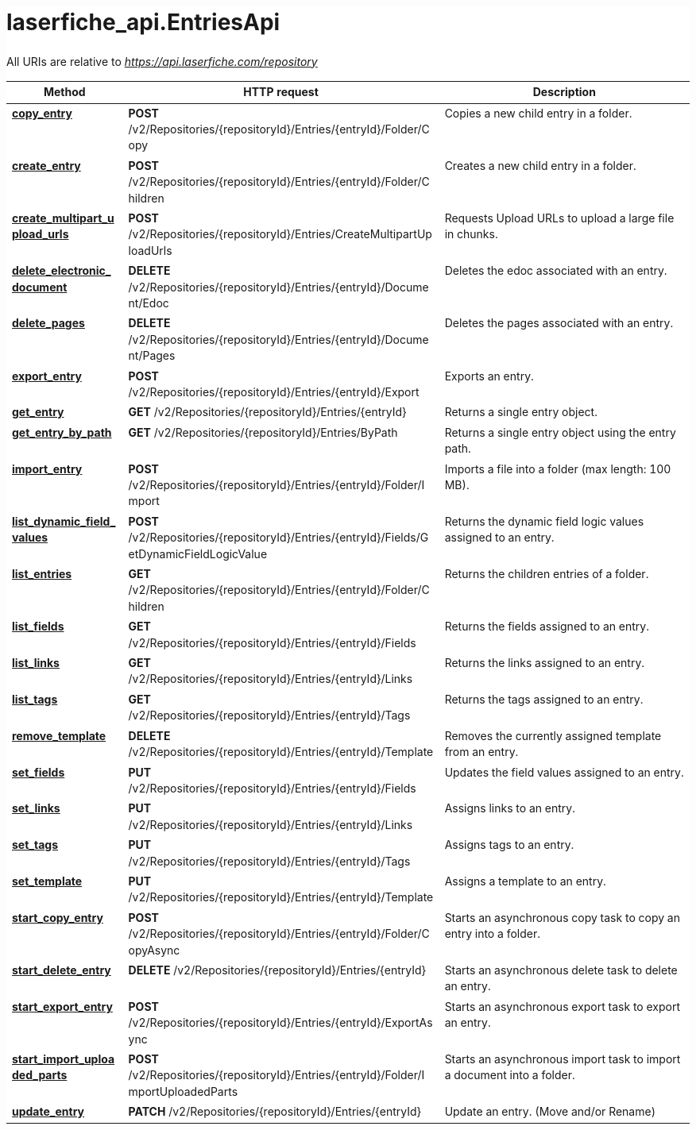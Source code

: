 # laserfiche_api.EntriesApi

All URIs are relative to *https://api.laserfiche.com/repository*

Method | HTTP request | Description
------------- | ------------- | -------------
[**copy_entry**](EntriesApi.md#copy_entry) | **POST** /v2/Repositories/{repositoryId}/Entries/{entryId}/Folder/Copy | Copies a new child entry in a folder.
[**create_entry**](EntriesApi.md#create_entry) | **POST** /v2/Repositories/{repositoryId}/Entries/{entryId}/Folder/Children | Creates a new child entry in a folder.
[**create_multipart_upload_urls**](EntriesApi.md#create_multipart_upload_urls) | **POST** /v2/Repositories/{repositoryId}/Entries/CreateMultipartUploadUrls | Requests Upload URLs to upload a large file in chunks.
[**delete_electronic_document**](EntriesApi.md#delete_electronic_document) | **DELETE** /v2/Repositories/{repositoryId}/Entries/{entryId}/Document/Edoc | Deletes the edoc associated with an entry.
[**delete_pages**](EntriesApi.md#delete_pages) | **DELETE** /v2/Repositories/{repositoryId}/Entries/{entryId}/Document/Pages | Deletes the pages associated with an entry.
[**export_entry**](EntriesApi.md#export_entry) | **POST** /v2/Repositories/{repositoryId}/Entries/{entryId}/Export | Exports an entry.
[**get_entry**](EntriesApi.md#get_entry) | **GET** /v2/Repositories/{repositoryId}/Entries/{entryId} | Returns a single entry object.
[**get_entry_by_path**](EntriesApi.md#get_entry_by_path) | **GET** /v2/Repositories/{repositoryId}/Entries/ByPath | Returns a single entry object using the entry path.
[**import_entry**](EntriesApi.md#import_entry) | **POST** /v2/Repositories/{repositoryId}/Entries/{entryId}/Folder/Import | Imports a file into a folder (max length: 100 MB).
[**list_dynamic_field_values**](EntriesApi.md#list_dynamic_field_values) | **POST** /v2/Repositories/{repositoryId}/Entries/{entryId}/Fields/GetDynamicFieldLogicValue | Returns the dynamic field logic values assigned to an entry.
[**list_entries**](EntriesApi.md#list_entries) | **GET** /v2/Repositories/{repositoryId}/Entries/{entryId}/Folder/Children | Returns the children entries of a folder.
[**list_fields**](EntriesApi.md#list_fields) | **GET** /v2/Repositories/{repositoryId}/Entries/{entryId}/Fields | Returns the fields assigned to an entry.
[**list_links**](EntriesApi.md#list_links) | **GET** /v2/Repositories/{repositoryId}/Entries/{entryId}/Links | Returns the links assigned to an entry.
[**list_tags**](EntriesApi.md#list_tags) | **GET** /v2/Repositories/{repositoryId}/Entries/{entryId}/Tags | Returns the tags assigned to an entry.
[**remove_template**](EntriesApi.md#remove_template) | **DELETE** /v2/Repositories/{repositoryId}/Entries/{entryId}/Template | Removes the currently assigned template from an entry.
[**set_fields**](EntriesApi.md#set_fields) | **PUT** /v2/Repositories/{repositoryId}/Entries/{entryId}/Fields | Updates the field values assigned to an entry.
[**set_links**](EntriesApi.md#set_links) | **PUT** /v2/Repositories/{repositoryId}/Entries/{entryId}/Links | Assigns links to an entry.
[**set_tags**](EntriesApi.md#set_tags) | **PUT** /v2/Repositories/{repositoryId}/Entries/{entryId}/Tags | Assigns tags to an entry.
[**set_template**](EntriesApi.md#set_template) | **PUT** /v2/Repositories/{repositoryId}/Entries/{entryId}/Template | Assigns a template to an entry.
[**start_copy_entry**](EntriesApi.md#start_copy_entry) | **POST** /v2/Repositories/{repositoryId}/Entries/{entryId}/Folder/CopyAsync | Starts an asynchronous copy task to copy an entry into a folder.
[**start_delete_entry**](EntriesApi.md#start_delete_entry) | **DELETE** /v2/Repositories/{repositoryId}/Entries/{entryId} | Starts an asynchronous delete task to delete an entry.
[**start_export_entry**](EntriesApi.md#start_export_entry) | **POST** /v2/Repositories/{repositoryId}/Entries/{entryId}/ExportAsync | Starts an asynchronous export task to export an entry.
[**start_import_uploaded_parts**](EntriesApi.md#start_import_uploaded_parts) | **POST** /v2/Repositories/{repositoryId}/Entries/{entryId}/Folder/ImportUploadedParts | Starts an asynchronous import task to import a document into a folder.
[**update_entry**](EntriesApi.md#update_entry) | **PATCH** /v2/Repositories/{repositoryId}/Entries/{entryId} | Update an entry. (Move and/or Rename)
